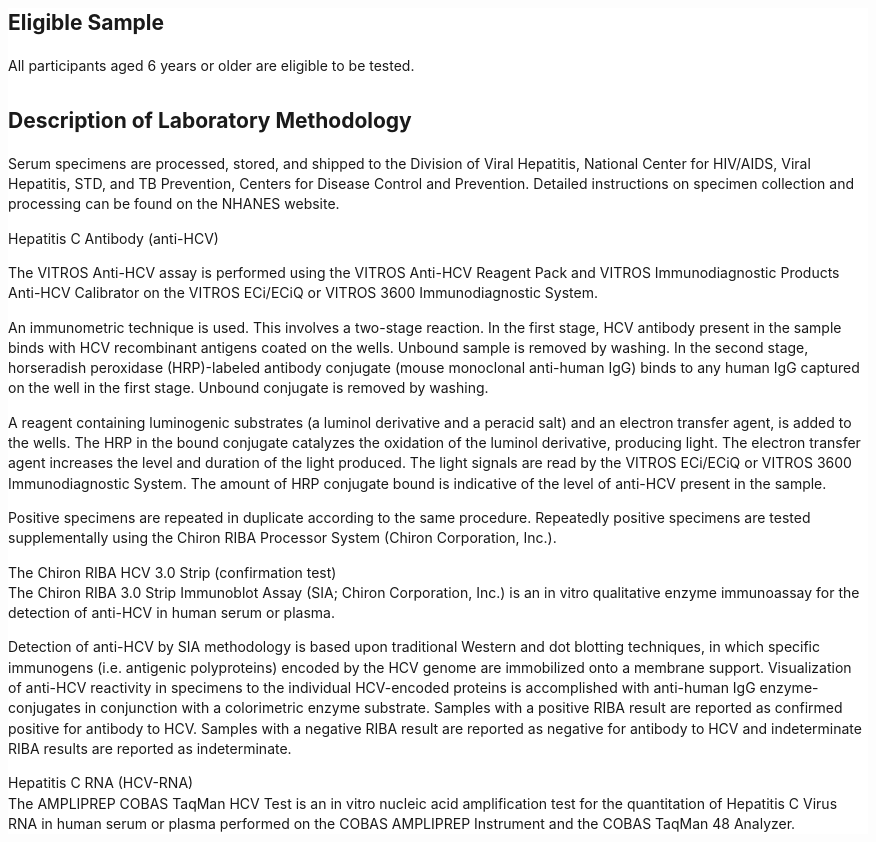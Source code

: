 ## Eligible Sample

All participants aged 6 years or older are eligible to be tested.

## Description of Laboratory Methodology

Serum specimens are processed, stored, and shipped to the Division of Viral
Hepatitis, National Center for HIV/AIDS, Viral Hepatitis, STD, and TB
Prevention, Centers for Disease Control and Prevention. Detailed instructions
on specimen collection and processing can be found on the NHANES website.  
  
Hepatitis C Antibody (anti-HCV)  
  
The VITROS Anti-HCV assay is performed using the VITROS Anti-HCV Reagent Pack
and VITROS Immunodiagnostic Products Anti-HCV Calibrator on the VITROS
ECi/ECiQ or VITROS 3600 Immunodiagnostic System.  
  
An immunometric technique is used. This involves a two-stage reaction. In the
first stage, HCV antibody present in the sample binds with HCV recombinant
antigens coated on the wells. Unbound sample is removed by washing. In the
second stage, horseradish peroxidase (HRP)-labeled antibody conjugate (mouse
monoclonal anti-human IgG) binds to any human IgG captured on the well in the
first stage. Unbound conjugate is removed by washing.  
  
A reagent containing luminogenic substrates (a luminol derivative and a
peracid salt) and an electron transfer agent, is added to the wells. The HRP
in the bound conjugate catalyzes the oxidation of the luminol derivative,
producing light. The electron transfer agent increases the level and duration
of the light produced. The light signals are read by the VITROS ECi/ECiQ or
VITROS 3600 Immunodiagnostic System. The amount of HRP conjugate bound is
indicative of the level of anti-HCV present in the sample.  
  
Positive specimens are repeated in duplicate according to the same procedure.
Repeatedly positive specimens are tested supplementally using the Chiron RIBA
Processor System (Chiron Corporation, Inc.).  
  
The Chiron RIBA HCV 3.0 Strip (confirmation test)  
The Chiron RIBA 3.0 Strip Immunoblot Assay (SIA; Chiron Corporation, Inc.) is
an in vitro qualitative enzyme immunoassay for the detection of anti-HCV in
human serum or plasma.  
  
Detection of anti-HCV by SIA methodology is based upon traditional Western and
dot blotting techniques, in which specific immunogens (i.e. antigenic
polyproteins) encoded by the HCV genome are immobilized onto a membrane
support. Visualization of anti-HCV reactivity in specimens to the individual
HCV-encoded proteins is accomplished with anti-human IgG enzyme-conjugates in
conjunction with a colorimetric enzyme substrate. Samples with a positive RIBA
result are reported as confirmed positive for antibody to HCV. Samples with a
negative RIBA result are reported as negative for antibody to HCV and
indeterminate RIBA results are reported as indeterminate.  
  
Hepatitis C RNA (HCV-RNA)  
The AMPLIPREP COBAS TaqMan HCV Test is an in vitro nucleic acid amplification
test for the quantitation of Hepatitis C Virus RNA in human serum or plasma
performed on the COBAS AMPLIPREP Instrument and the COBAS TaqMan 48 Analyzer.  
  
